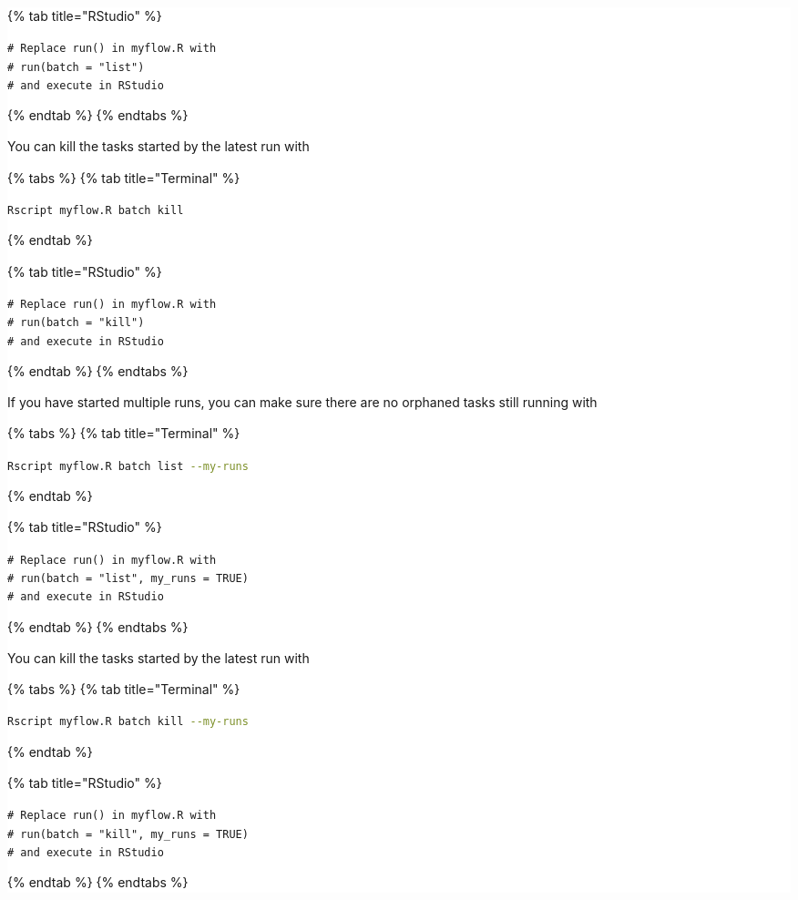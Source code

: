 {% tab title="RStudio" %}
```
# Replace run() in myflow.R with
# run(batch = "list")
# and execute in RStudio
```
{% endtab %}
{% endtabs %}

You can kill the tasks started by the latest run with

{% tabs %}
{% tab title="Terminal" %}
```bash
Rscript myflow.R batch kill
```
{% endtab %}

{% tab title="RStudio" %}
```
# Replace run() in myflow.R with
# run(batch = "kill")
# and execute in RStudio
```
{% endtab %}
{% endtabs %}

If you have started multiple runs, you can make sure there are no orphaned tasks still running with

{% tabs %}
{% tab title="Terminal" %}
```bash
Rscript myflow.R batch list --my-runs
```
{% endtab %}

{% tab title="RStudio" %}
```
# Replace run() in myflow.R with
# run(batch = "list", my_runs = TRUE)
# and execute in RStudio
```
{% endtab %}
{% endtabs %}

You can kill the tasks started by the latest run with

{% tabs %}
{% tab title="Terminal" %}
```bash
Rscript myflow.R batch kill --my-runs
```
{% endtab %}

{% tab title="RStudio" %}
```
# Replace run() in myflow.R with
# run(batch = "kill", my_runs = TRUE)
# and execute in RStudio
```
{% endtab %}
{% endtabs %}
